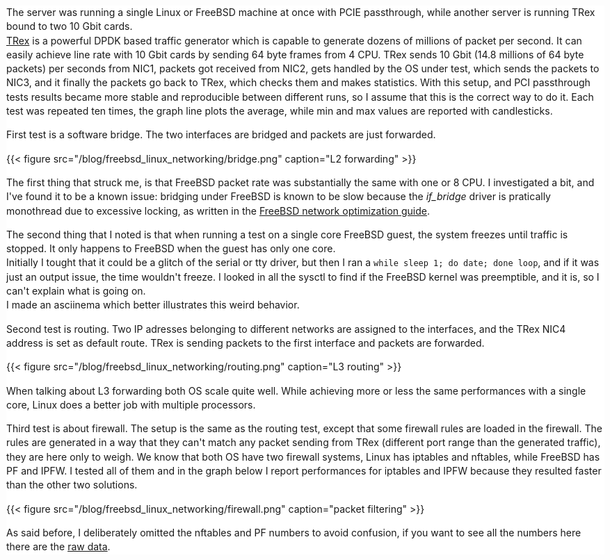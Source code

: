 The server was running a single Linux or FreeBSD machine at once with PCIE passthrough, while another server is running TRex bound to two 10 Gbit cards.  
[TRex](https://trex-tgn.cisco.com/) is a powerful DPDK based traffic generator which is capable to generate dozens of millions of packet per second. It can easily achieve line rate with 10 Gbit cards by sending 64 byte frames from 4 CPU.
TRex sends 10 Gbit (14.8 millions of 64 byte packets) per seconds from NIC1, packets got received from NIC2, gets handled by the OS under test, which sends the packets to NIC3, and it finally the packets go back to TRex, which checks them and makes statistics.
With this setup, and PCI passthrough tests results became more stable and reproducible between different runs, so I assume that this is the correct way to do it.
Each test was repeated ten times, the graph line plots the average, while min and max values are reported with candlesticks.

First test is a software bridge. The two interfaces are bridged and packets are just forwarded.

{{< figure src="/blog/freebsd_linux_networking/bridge.png" caption="L2 forwarding" >}}

The first thing that struck me, is that FreeBSD packet rate was substantially the same with one or 8 CPU.
I investigated a bit, and I've found it to be a known issue: bridging under FreeBSD is known to be slow because
the *if_bridge* driver is pratically monothread due to excessive locking, as written in the [FreeBSD network optimization guide](https://wiki.freebsd.org/NetworkPerformanceTuning).

The second thing that I noted is that when running a test on a single core FreeBSD guest,
the system freezes until traffic is stopped. It only happens to FreeBSD when the guest has only one core.  
Initially I tought that it could be a glitch of the serial or tty driver,
but then I ran a `while sleep 1; do date; done loop`, and if it was just an output issue, the time wouldn't freeze.
I looked in all the sysctl to find if the FreeBSD kernel was preemptible, and it is, so I can't explain what is going on.  
I made an asciinema which better illustrates this weird behavior.

<script src="https://asciinema.org/a/205477.js" id="asciicast-205477" async="true"></script>
Second test is routing. Two IP adresses belonging to different networks are assigned to the interfaces, and the TRex NIC4 address is set as default route. TRex is sending packets to the first interface and packets are forwarded.

{{< figure src="/blog/freebsd_linux_networking/routing.png" caption="L3 routing" >}}

When talking about L3 forwarding both OS scale quite well. While achieving more or less the same performances with a single core, Linux does a better job with multiple processors.

Third test is about firewall. The setup is the same as the routing test, except that some firewall rules are loaded in the firewall.
The rules are generated in a way that they can't match any packet sending from TRex (different port range than the generated traffic), they are here only to weigh.
We know that both OS have two firewall systems, Linux has iptables and nftables, while FreeBSD has PF and IPFW. I tested all of them and in the graph below I report performances for iptables and IPFW because they resulted faster than the other two solutions.

{{< figure src="/blog/freebsd_linux_networking/firewall.png" caption="packet filtering" >}}

As said before, I deliberately omitted the nftables and PF numbers to avoid confusion, if you want to see all the numbers here there are the [raw data](https://docs.google.com/spreadsheets/d/e/2PACX-1vQqhCYLDEyngnWJAcBV4xahScYXt_edKL-HDxzsdIjuTIdg8LOdYZU1hvcwklJ_Np1aaLmP0fzrzOz5/pubhtml?gid=1147998389&single=true).
